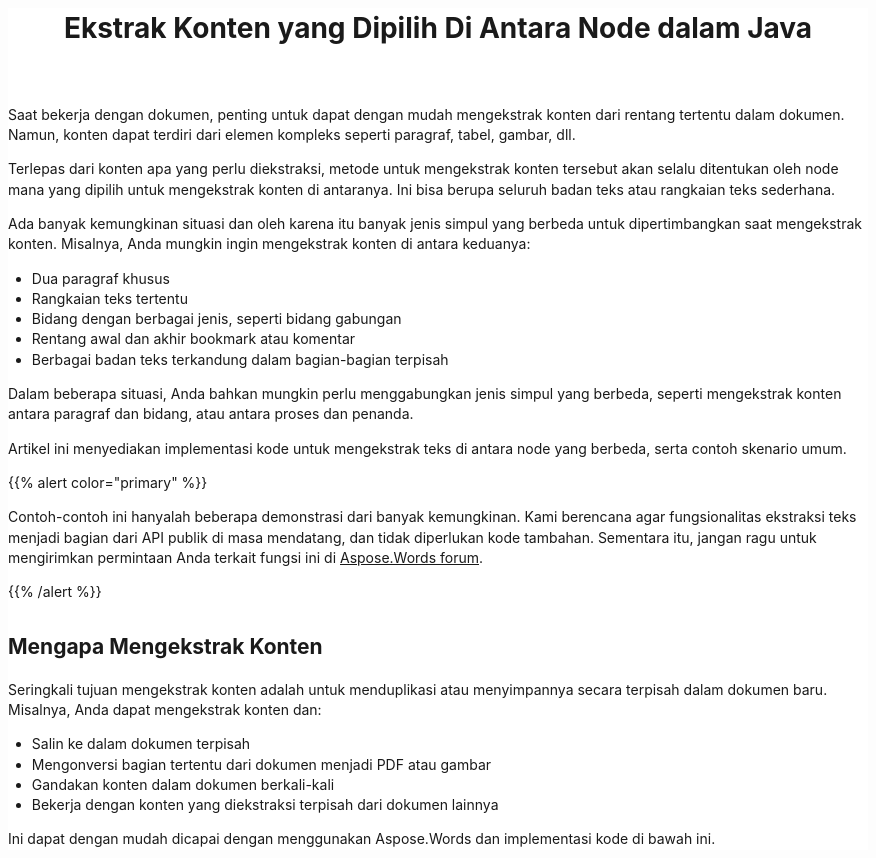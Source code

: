 ﻿---
title: Ekstrak Konten yang Dipilih Di Antara Node dalam Java
second_title: Aspose.Words untuk Java
articleTitle: Ekstrak Konten Antar Node dalam Dokumen
linktitle: Ekstrak Konten Antar Node
type: docs
description: "Mengekstrak konten dokumen secara berbeda menggunakan Java."
weight: 140
url: /id/java/extract-selected-content-between-nodes/
timestamp: 2024-01-27-14-07-04
---

Saat bekerja dengan dokumen, penting untuk dapat dengan mudah mengekstrak konten dari rentang tertentu dalam dokumen. Namun, konten dapat terdiri dari elemen kompleks seperti paragraf, tabel, gambar, dll.

Terlepas dari konten apa yang perlu diekstraksi, metode untuk mengekstrak konten tersebut akan selalu ditentukan oleh node mana yang dipilih untuk mengekstrak konten di antaranya. Ini bisa berupa seluruh badan teks atau rangkaian teks sederhana.

Ada banyak kemungkinan situasi dan oleh karena itu banyak jenis simpul yang berbeda untuk dipertimbangkan saat mengekstrak konten. Misalnya, Anda mungkin ingin mengekstrak konten di antara keduanya:

- Dua paragraf khusus
- Rangkaian teks tertentu
- Bidang dengan berbagai jenis, seperti bidang gabungan
- Rentang awal dan akhir bookmark atau komentar
- Berbagai badan teks terkandung dalam bagian-bagian terpisah

Dalam beberapa situasi, Anda bahkan mungkin perlu menggabungkan jenis simpul yang berbeda, seperti mengekstrak konten antara paragraf dan bidang, atau antara proses dan penanda.

Artikel ini menyediakan implementasi kode untuk mengekstrak teks di antara node yang berbeda, serta contoh skenario umum.

{{% alert color="primary" %}}

Contoh-contoh ini hanyalah beberapa demonstrasi dari banyak kemungkinan. Kami berencana agar fungsionalitas ekstraksi teks menjadi bagian dari API publik di masa mendatang, dan tidak diperlukan kode tambahan. Sementara itu, jangan ragu untuk mengirimkan permintaan Anda terkait fungsi ini di [Aspose.Words forum](https://forum.aspose.com/c/words/8).

{{% /alert %}}

## Mengapa Mengekstrak Konten

Seringkali tujuan mengekstrak konten adalah untuk menduplikasi atau menyimpannya secara terpisah dalam dokumen baru. Misalnya, Anda dapat mengekstrak konten dan:

- Salin ke dalam dokumen terpisah
- Mengonversi bagian tertentu dari dokumen menjadi PDF atau gambar
- Gandakan konten dalam dokumen berkali-kali
- Bekerja dengan konten yang diekstraksi terpisah dari dokumen lainnya

Ini dapat dengan mudah dicapai dengan menggunakan Aspose.Words dan implementasi kode di bawah ini.
